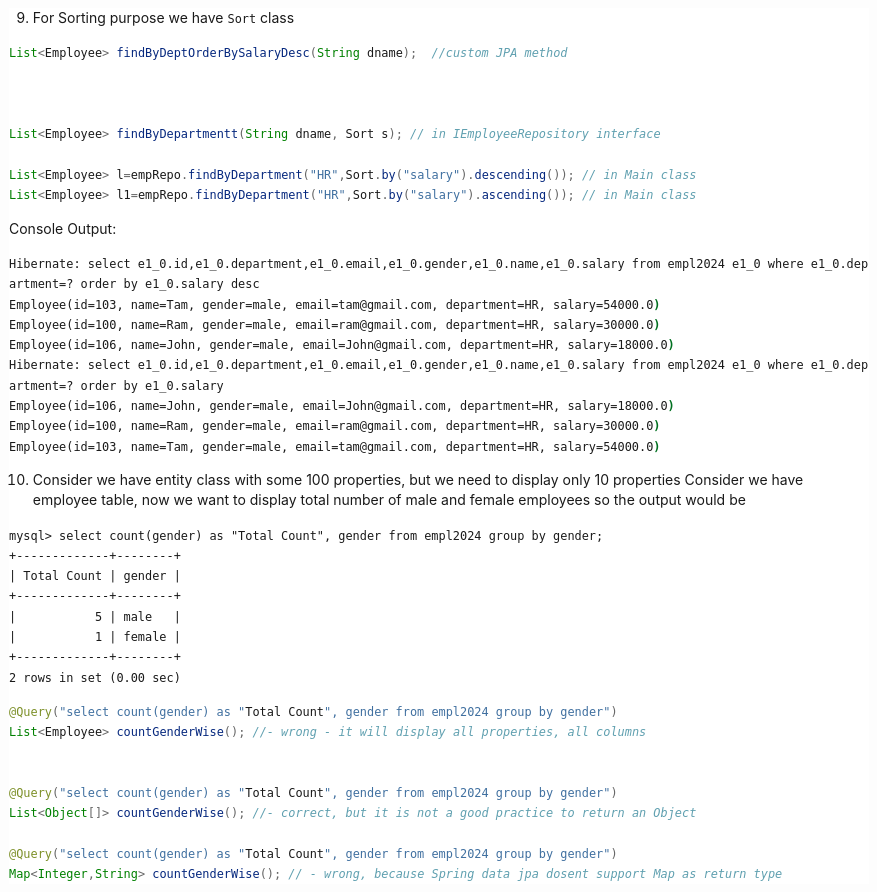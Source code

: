 
9. For Sorting purpose we have `Sort` class 
```java
List<Employee> findByDeptOrderBySalaryDesc(String dname);  //custom JPA method



List<Employee> findByDepartmentt(String dname, Sort s); // in IEmployeeRepository interface

List<Employee> l=empRepo.findByDepartment("HR",Sort.by("salary").descending()); // in Main class
List<Employee> l1=empRepo.findByDepartment("HR",Sort.by("salary").ascending()); // in Main class
```

Console Output:
```cmd
Hibernate: select e1_0.id,e1_0.department,e1_0.email,e1_0.gender,e1_0.name,e1_0.salary from empl2024 e1_0 where e1_0.department=? order by e1_0.salary desc
Employee(id=103, name=Tam, gender=male, email=tam@gmail.com, department=HR, salary=54000.0)
Employee(id=100, name=Ram, gender=male, email=ram@gmail.com, department=HR, salary=30000.0)
Employee(id=106, name=John, gender=male, email=John@gmail.com, department=HR, salary=18000.0)
Hibernate: select e1_0.id,e1_0.department,e1_0.email,e1_0.gender,e1_0.name,e1_0.salary from empl2024 e1_0 where e1_0.department=? order by e1_0.salary
Employee(id=106, name=John, gender=male, email=John@gmail.com, department=HR, salary=18000.0)
Employee(id=100, name=Ram, gender=male, email=ram@gmail.com, department=HR, salary=30000.0)
Employee(id=103, name=Tam, gender=male, email=tam@gmail.com, department=HR, salary=54000.0)
```

10. Consider we have entity class with some 100 properties, but we need to display only 10 properties 
    Consider we have employee table, now we want to display total number of male and female employees so the output would be

```mysql
mysql> select count(gender) as "Total Count", gender from empl2024 group by gender;
+-------------+--------+
| Total Count | gender |
+-------------+--------+
|           5 | male   |
|           1 | female |
+-------------+--------+
2 rows in set (0.00 sec)
```

```java
@Query("select count(gender) as "Total Count", gender from empl2024 group by gender")
List<Employee> countGenderWise(); //- wrong - it will display all properties, all columns 


@Query("select count(gender) as "Total Count", gender from empl2024 group by gender")
List<Object[]> countGenderWise(); //- correct, but it is not a good practice to return an Object 

@Query("select count(gender) as "Total Count", gender from empl2024 group by gender")
Map<Integer,String> countGenderWise(); // - wrong, because Spring data jpa dosent support Map as return type

```
